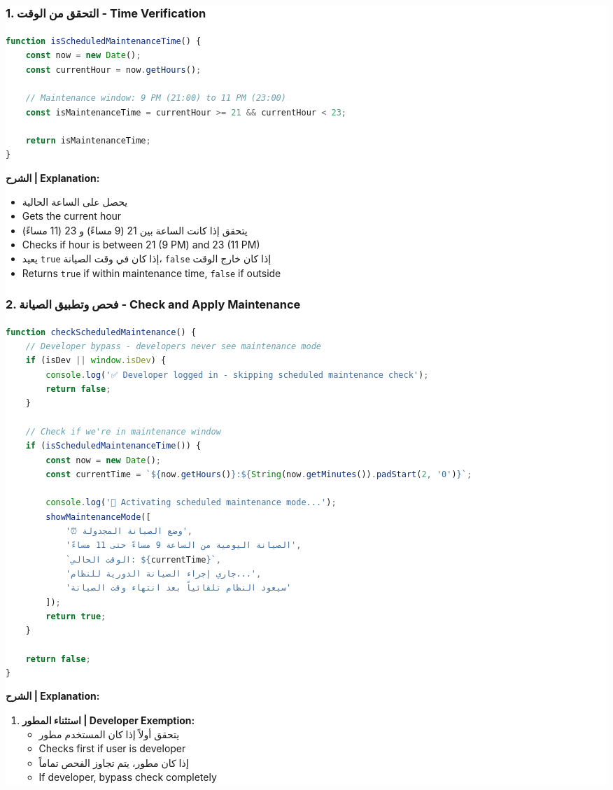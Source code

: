 ### 1. التحقق من الوقت - Time Verification

```javascript
function isScheduledMaintenanceTime() {
    const now = new Date();
    const currentHour = now.getHours();
    
    // Maintenance window: 9 PM (21:00) to 11 PM (23:00)
    const isMaintenanceTime = currentHour >= 21 && currentHour < 23;
    
    return isMaintenanceTime;
}
```

**الشرح | Explanation:**
- يحصل على الساعة الحالية
- Gets the current hour
- يتحقق إذا كانت الساعة بين 21 (9 مساءً) و 23 (11 مساءً)
- Checks if hour is between 21 (9 PM) and 23 (11 PM)
- يعيد `true` إذا كان في وقت الصيانة، `false` إذا كان خارج الوقت
- Returns `true` if within maintenance time, `false` if outside

### 2. فحص وتطبيق الصيانة - Check and Apply Maintenance

```javascript
function checkScheduledMaintenance() {
    // Developer bypass - developers never see maintenance mode
    if (isDev || window.isDev) {
        console.log('✅ Developer logged in - skipping scheduled maintenance check');
        return false;
    }
    
    // Check if we're in maintenance window
    if (isScheduledMaintenanceTime()) {
        const now = new Date();
        const currentTime = `${now.getHours()}:${String(now.getMinutes()).padStart(2, '0')}`;
        
        console.log('🔧 Activating scheduled maintenance mode...');
        showMaintenanceMode([
            '⏰ وضع الصيانة المجدولة',
            'الصيانة اليومية من الساعة 9 مساءً حتى 11 مساءً',
            `الوقت الحالي: ${currentTime}`,
            'جاري إجراء الصيانة الدورية للنظام...',
            'سيعود النظام تلقائياً بعد انتهاء وقت الصيانة'
        ]);
        return true;
    }
    
    return false;
}
```

**الشرح | Explanation:**
1. **استثناء المطور | Developer Exemption:**
   - يتحقق أولاً إذا كان المستخدم مطور
   - Checks first if user is developer
   - إذا كان مطور، يتم تجاوز الفحص تماماً
   - If developer, bypass check completely
